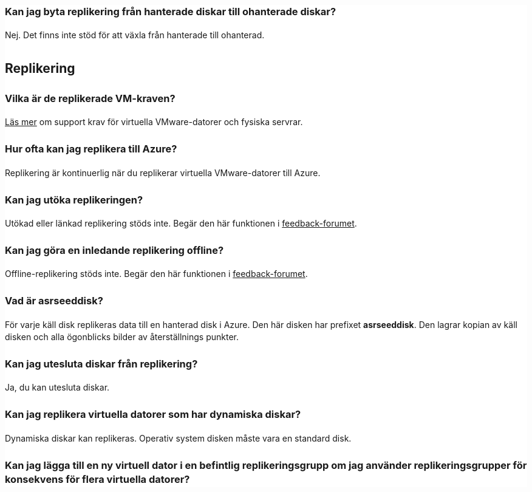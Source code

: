 ### <a name="can-i-switch-replication-from-managed-disks-to-unmanaged-disks"></a>Kan jag byta replikering från hanterade diskar till ohanterade diskar?

Nej. Det finns inte stöd för att växla från hanterade till ohanterad.

## <a name="replication"></a>Replikering

### <a name="what-are-the-replicated-vm-requirements"></a>Vilka är de replikerade VM-kraven?

[Läs mer](vmware-physical-azure-support-matrix.md#replicated-machines) om support krav för virtuella VMware-datorer och fysiska servrar.

### <a name="how-often-can-i-replicate-to-azure"></a>Hur ofta kan jag replikera till Azure?

Replikering är kontinuerlig när du replikerar virtuella VMware-datorer till Azure.

### <a name="can-i-extend-replication"></a>Kan jag utöka replikeringen?

Utökad eller länkad replikering stöds inte. Begär den här funktionen i [feedback-forumet](https://feedback.azure.com/forums/256299-site-recovery/suggestions/6097959).

### <a name="can-i-do-an-offline-initial-replication"></a>Kan jag göra en inledande replikering offline?

Offline-replikering stöds inte. Begär den här funktionen i [feedback-forumet](https://feedback.azure.com/forums/256299-site-recovery/suggestions/6227386-support-for-offline-replication-data-transfer-from).

### <a name="what-is-asrseeddisk"></a>Vad är asrseeddisk?

För varje käll disk replikeras data till en hanterad disk i Azure. Den här disken har prefixet **asrseeddisk**. Den lagrar kopian av käll disken och alla ögonblicks bilder av återställnings punkter.

### <a name="can-i-exclude-disks-from-replication"></a>Kan jag utesluta diskar från replikering?

Ja, du kan utesluta diskar.

### <a name="can-i-replicate-vms-that-have-dynamic-disks"></a>Kan jag replikera virtuella datorer som har dynamiska diskar?

Dynamiska diskar kan replikeras. Operativ system disken måste vara en standard disk.

### <a name="if-i-use-replication-groups-for-multi-vm-consistency-can-i-add-a-new-vm-to-an-existing-replication-group"></a>Kan jag lägga till en ny virtuell dator i en befintlig replikeringsgrupp om jag använder replikeringsgrupper för konsekvens för flera virtuella datorer?
